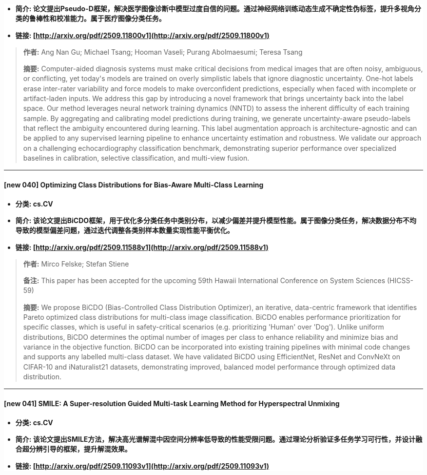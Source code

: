 - **简介: 论文提出Pseudo-D框架，解决医学图像诊断中模型过度自信的问题。通过神经网络训练动态生成不确定性伪标签，提升多视角分类的鲁棒性和校准能力。属于医疗图像分类任务。**

- **链接: [http://arxiv.org/pdf/2509.11800v1](http://arxiv.org/pdf/2509.11800v1)**

> **作者:** Ang Nan Gu; Michael Tsang; Hooman Vaseli; Purang Abolmaesumi; Teresa Tsang
>
> **摘要:** Computer-aided diagnosis systems must make critical decisions from medical images that are often noisy, ambiguous, or conflicting, yet today's models are trained on overly simplistic labels that ignore diagnostic uncertainty. One-hot labels erase inter-rater variability and force models to make overconfident predictions, especially when faced with incomplete or artifact-laden inputs. We address this gap by introducing a novel framework that brings uncertainty back into the label space. Our method leverages neural network training dynamics (NNTD) to assess the inherent difficulty of each training sample. By aggregating and calibrating model predictions during training, we generate uncertainty-aware pseudo-labels that reflect the ambiguity encountered during learning. This label augmentation approach is architecture-agnostic and can be applied to any supervised learning pipeline to enhance uncertainty estimation and robustness. We validate our approach on a challenging echocardiography classification benchmark, demonstrating superior performance over specialized baselines in calibration, selective classification, and multi-view fusion.
>
---
#### [new 040] Optimizing Class Distributions for Bias-Aware Multi-Class Learning
- **分类: cs.CV**

- **简介: 该论文提出BiCDO框架，用于优化多分类任务中类别分布，以减少偏差并提升模型性能。属于图像分类任务，解决数据分布不均导致的模型偏差问题，通过迭代调整各类别样本数量实现性能平衡优化。**

- **链接: [http://arxiv.org/pdf/2509.11588v1](http://arxiv.org/pdf/2509.11588v1)**

> **作者:** Mirco Felske; Stefan Stiene
>
> **备注:** This paper has been accepted for the upcoming 59th Hawaii International Conference on System Sciences (HICSS-59)
>
> **摘要:** We propose BiCDO (Bias-Controlled Class Distribution Optimizer), an iterative, data-centric framework that identifies Pareto optimized class distributions for multi-class image classification. BiCDO enables performance prioritization for specific classes, which is useful in safety-critical scenarios (e.g. prioritizing 'Human' over 'Dog'). Unlike uniform distributions, BiCDO determines the optimal number of images per class to enhance reliability and minimize bias and variance in the objective function. BiCDO can be incorporated into existing training pipelines with minimal code changes and supports any labelled multi-class dataset. We have validated BiCDO using EfficientNet, ResNet and ConvNeXt on CIFAR-10 and iNaturalist21 datasets, demonstrating improved, balanced model performance through optimized data distribution.
>
---
#### [new 041] SMILE: A Super-resolution Guided Multi-task Learning Method for Hyperspectral Unmixing
- **分类: cs.CV**

- **简介: 该论文提出SMILE方法，解决高光谱解混中因空间分辨率低导致的性能受限问题。通过理论分析验证多任务学习可行性，并设计融合超分辨引导的框架，提升解混效果。**

- **链接: [http://arxiv.org/pdf/2509.11093v1](http://arxiv.org/pdf/2509.11093v1)**
